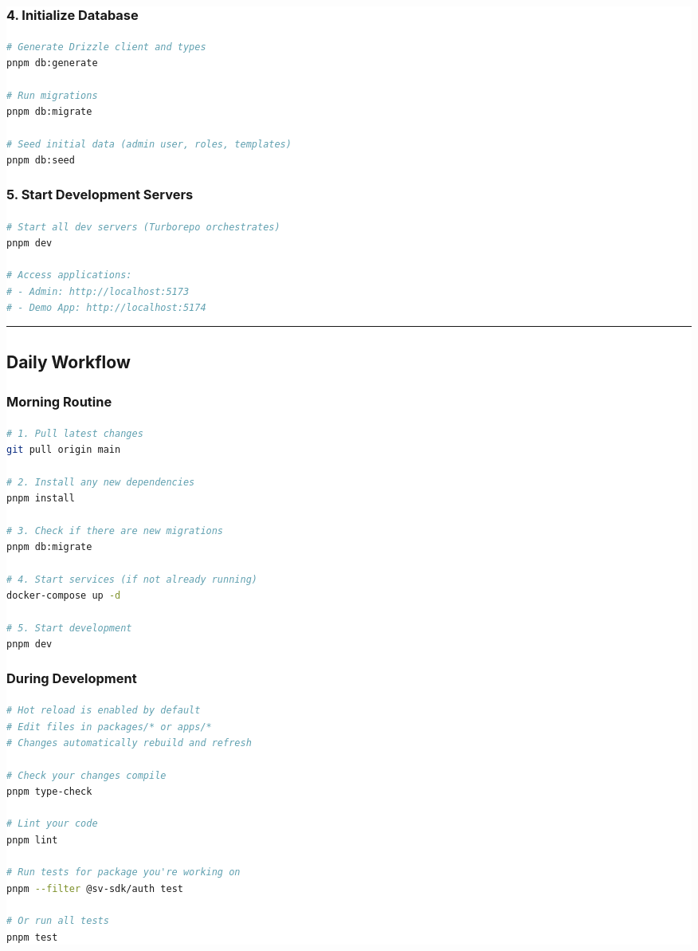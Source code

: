 ### 4. Initialize Database

```bash
# Generate Drizzle client and types
pnpm db:generate

# Run migrations
pnpm db:migrate

# Seed initial data (admin user, roles, templates)
pnpm db:seed
```

### 5. Start Development Servers

```bash
# Start all dev servers (Turborepo orchestrates)
pnpm dev

# Access applications:
# - Admin: http://localhost:5173
# - Demo App: http://localhost:5174
```

---

## Daily Workflow

### Morning Routine

```bash
# 1. Pull latest changes
git pull origin main

# 2. Install any new dependencies
pnpm install

# 3. Check if there are new migrations
pnpm db:migrate

# 4. Start services (if not already running)
docker-compose up -d

# 5. Start development
pnpm dev
```

### During Development

```bash
# Hot reload is enabled by default
# Edit files in packages/* or apps/*
# Changes automatically rebuild and refresh

# Check your changes compile
pnpm type-check

# Lint your code
pnpm lint

# Run tests for package you're working on
pnpm --filter @sv-sdk/auth test

# Or run all tests
pnpm test
```